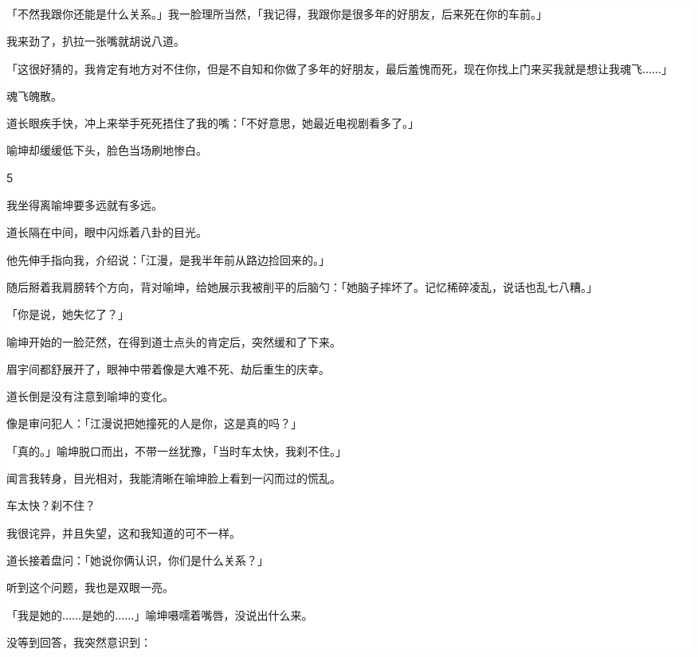 
「不然我跟你还能是什么关系。」我一脸理所当然，「我记得，我跟你是很多年的好朋友，后来死在你的车前。」


我来劲了，扒拉一张嘴就胡说八道。


「这很好猜的，我肯定有地方对不住你，但是不自知和你做了多年的好朋友，最后羞愧而死，现在你找上门来买我就是想让我魂飞……」


魂飞魄散。


道长眼疾手快，冲上来举手死死捂住了我的嘴：「不好意思，她最近电视剧看多了。」


喻坤却缓缓低下头，脸色当场刷地惨白。


5


我坐得离喻坤要多远就有多远。


道长隔在中间，眼中闪烁着八卦的目光。


他先伸手指向我，介绍说：「江漫，是我半年前从路边捡回来的。」


随后掰着我肩膀转个方向，背对喻坤，给她展示我被削平的后脑勺：「她脑子摔坏了。记忆稀碎凌乱，说话也乱七八糟。」


「你是说，她失忆了？」


喻坤开始的一脸茫然，在得到道士点头的肯定后，突然缓和了下来。


眉宇间都舒展开了，眼神中带着像是大难不死、劫后重生的庆幸。


道长倒是没有注意到喻坤的变化。


像是审问犯人：「江漫说把她撞死的人是你，这是真的吗？」


「真的。」喻坤脱口而出，不带一丝犹豫，「当时车太快，我刹不住。」


闻言我转身，目光相对，我能清晰在喻坤脸上看到一闪而过的慌乱。


车太快？刹不住？


我很诧异，并且失望，这和我知道的可不一样。


道长接着盘问：「她说你俩认识，你们是什么关系？」


听到这个问题，我也是双眼一亮。


「我是她的……是她的……」喻坤嗫嚅着嘴唇，没说出什么来。


没等到回答，我突然意识到：

